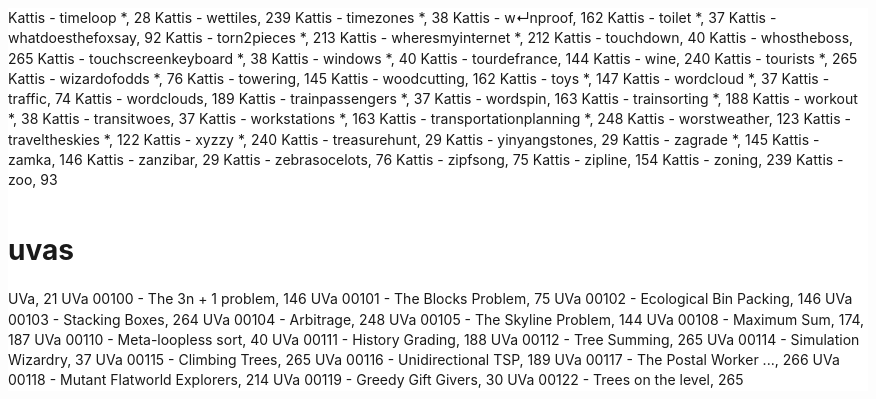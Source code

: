 Kattis - timeloop *, 28
Kattis - wettiles, 239
Kattis - timezones *, 38
Kattis - w↵nproof, 162
Kattis - toilet *, 37
Kattis - whatdoesthefoxsay, 92
Kattis - torn2pieces *, 213
Kattis - wheresmyinternet *, 212
Kattis - touchdown, 40
Kattis - whostheboss, 265
Kattis - touchscreenkeyboard *, 38
Kattis - windows *, 40
Kattis - tourdefrance, 144
Kattis - wine, 240
Kattis - tourists *, 265
Kattis - wizardofodds *, 76
Kattis - towering, 145
Kattis - woodcutting, 162
Kattis - toys *, 147
Kattis - wordcloud *, 37
Kattis - traffic, 74
Kattis - wordclouds, 189
Kattis - trainpassengers *, 37
Kattis - wordspin, 163
Kattis - trainsorting *, 188
Kattis - workout *, 38
Kattis - transitwoes, 37
Kattis - workstations *, 163
Kattis - transportationplanning *, 248
Kattis - worstweather, 123
Kattis - traveltheskies *, 122
Kattis - xyzzy *, 240
Kattis - treasurehunt, 29
Kattis - yinyangstones, 29
Kattis - zagrade *, 145
Kattis - zamka, 146
Kattis - zanzibar, 29
Kattis - zebrasocelots, 76
Kattis - zipfsong, 75
Kattis - zipline, 154
Kattis - zoning, 239
Kattis - zoo, 93


# uvas
UVa, 21
UVa 00100 - The 3n + 1 problem, 146
UVa 00101 - The Blocks Problem, 75
UVa 00102 - Ecological Bin Packing, 146
UVa 00103 - Stacking Boxes, 264
UVa 00104 - Arbitrage, 248
UVa 00105 - The Skyline Problem, 144
UVa 00108 - Maximum Sum, 174, 187
UVa 00110 - Meta-loopless sort, 40
UVa 00111 - History Grading, 188
UVa 00112 - Tree Summing, 265
UVa 00114 - Simulation Wizardry, 37
UVa 00115 - Climbing Trees, 265
UVa 00116 - Unidirectional TSP, 189
UVa 00117 - The Postal Worker ..., 266
UVa 00118 - Mutant Flatworld Explorers, 214
UVa 00119 - Greedy Gift Givers, 30
UVa 00122 - Trees on the level, 265